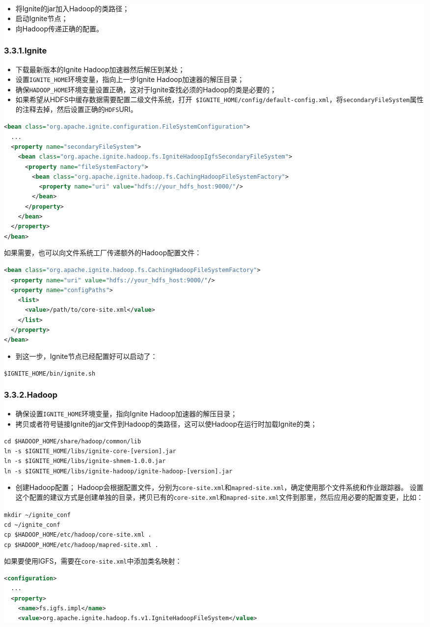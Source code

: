  - 将Ignite的jar加入Hadoop的类路径；
 - 启动Ignite节点；
 - 向Hadoop传递正确的配置。

### 3.3.1.Ignite

 - 下载最新版本的Ignite Hadoop加速器然后解压到某处；
 - 设置`IGNITE_HOME`环境变量，指向上一步Ignite Hadoop加速器的解压目录；
 - 确保`HADOOP_HOME`环境变量设置正确，这对于Ignite查找必须的Hadoop的类是必要的；
 - 如果希望从HDFS中缓存数据需要配置二级文件系统，打开` $IGNITE_HOME/config/default-config.xml`，将`secondaryFileSystem`属性的注释去掉，然后设置正确的`HDFS`URI。
```xml
<bean class="org.apache.ignite.configuration.FileSystemConfiguration">
  ...
  <property name="secondaryFileSystem">
    <bean class="org.apache.ignite.hadoop.fs.IgniteHadoopIgfsSecondaryFileSystem">
      <property name="fileSystemFactory">
        <bean class="org.apache.ignite.hadoop.fs.CachingHadoopFileSystemFactory">
          <property name="uri" value="hdfs://your_hdfs_host:9000/"/>
        </bean>
      </property>
    </bean>
  </property>
</bean>
```
如果需要，也可以向文件系统工厂传递额外的Hadoop配置文件：
```xml
<bean class="org.apache.ignite.hadoop.fs.CachingHadoopFileSystemFactory">
  <property name="uri" value="hdfs://your_hdfs_host:9000/"/>
  <property name="configPaths">
    <list>
      <value>/path/to/core-site.xml</value>
    </list>
  </property>
</bean>
```
 - 到这一步，Ignite节点已经配置好可以启动了：
```shell
$IGNITE_HOME/bin/ignite.sh
```
### 3.3.2.Hadoop

 - 确保设置`IGNITE_HOME`环境变量，指向Ignite Hadoop加速器的解压目录；
 - 拷贝或者符号链接Ignite的jar文件到Hadoop的类路径，这可以使Hadoop在运行时加载Ignite的类；
```shell
cd $HADOOP_HOME/share/hadoop/common/lib
ln -s $IGNITE_HOME/libs/ignite-core-[version].jar
ln -s $IGNITE_HOME/libs/ignite-shmem-1.0.0.jar
ln -s $IGNITE_HOME/libs/ignite-hadoop/ignite-hadoop-[version].jar
```
 - 创建Hadoop配置；
Hadoop会根据配置文件，分别为`core-site.xml`和`mapred-site.xml`，确定使用那个文件系统和作业跟踪器。
设置这个配置的建议方式是创建单独的目录，拷贝已有的`core-site.xml`和`mapred-site.xml`文件到那里，然后应用必要的配置变更，比如：
```shell
mkdir ~/ignite_conf
cd ~/ignite_conf
cp $HADOOP_HOME/etc/hadoop/core-site.xml .
cp $HADOOP_HOME/etc/hadoop/mapred-site.xml .
```
如果要使用IGFS，需要在`core-site.xml`中添加类名映射：
```xml
<configuration>
  ...
  <property>
    <name>fs.igfs.impl</name>
    <value>org.apache.ignite.hadoop.fs.v1.IgniteHadoopFileSystem</value>
```